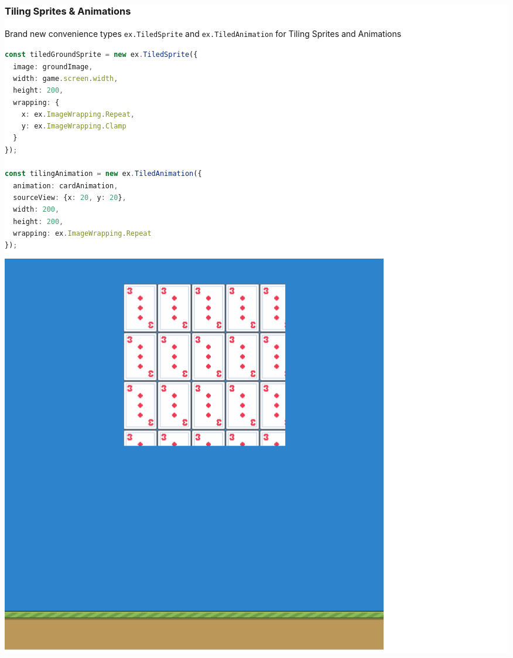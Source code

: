 ### Tiling Sprites & Animations

Brand new convenience types `ex.TiledSprite` and `ex.TiledAnimation` for Tiling Sprites and Animations
  ```typescript
  const tiledGroundSprite = new ex.TiledSprite({
    image: groundImage,
    width: game.screen.width,
    height: 200,
    wrapping: {
      x: ex.ImageWrapping.Repeat,
      y: ex.ImageWrapping.Clamp
    }
  });

  const tilingAnimation = new ex.TiledAnimation({
    animation: cardAnimation,
    sourceView: {x: 20, y: 20},
    width: 200,
    height: 200,
    wrapping: ex.ImageWrapping.Repeat
  });
  ```

![tiling example](./tiling.gif)
